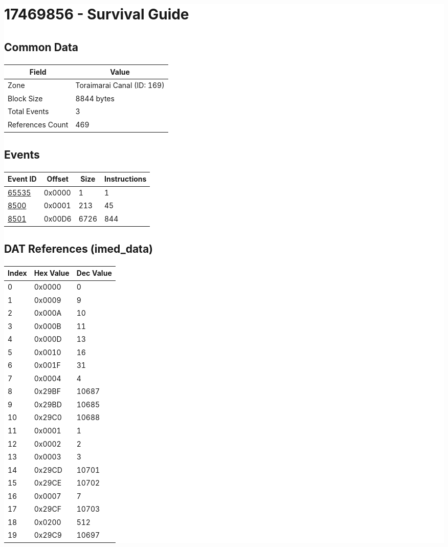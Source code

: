 # 17469856 - Survival Guide

## Common Data

| Field            | Value                      |
|------------------|----------------------------|
| Zone             | Toraimarai Canal (ID: 169) |
| Block Size       | 8844 bytes                 |
| Total Events     | 3                          |
| References Count | 469                        |

## Events

| Event ID            | Offset   |   Size |   Instructions |
|---------------------|----------|--------|----------------|
| [65535](./65535.md) | 0x0000   |      1 |              1 |
| [8500](./8500.md)   | 0x0001   |    213 |             45 |
| [8501](./8501.md)   | 0x00D6   |   6726 |            844 |

## DAT References (imed_data)

|   Index | Hex Value   |   Dec Value |
|---------|-------------|-------------|
|       0 | 0x0000      |           0 |
|       1 | 0x0009      |           9 |
|       2 | 0x000A      |          10 |
|       3 | 0x000B      |          11 |
|       4 | 0x000D      |          13 |
|       5 | 0x0010      |          16 |
|       6 | 0x001F      |          31 |
|       7 | 0x0004      |           4 |
|       8 | 0x29BF      |       10687 |
|       9 | 0x29BD      |       10685 |
|      10 | 0x29C0      |       10688 |
|      11 | 0x0001      |           1 |
|      12 | 0x0002      |           2 |
|      13 | 0x0003      |           3 |
|      14 | 0x29CD      |       10701 |
|      15 | 0x29CE      |       10702 |
|      16 | 0x0007      |           7 |
|      17 | 0x29CF      |       10703 |
|      18 | 0x0200      |         512 |
|      19 | 0x29C9      |       10697 |